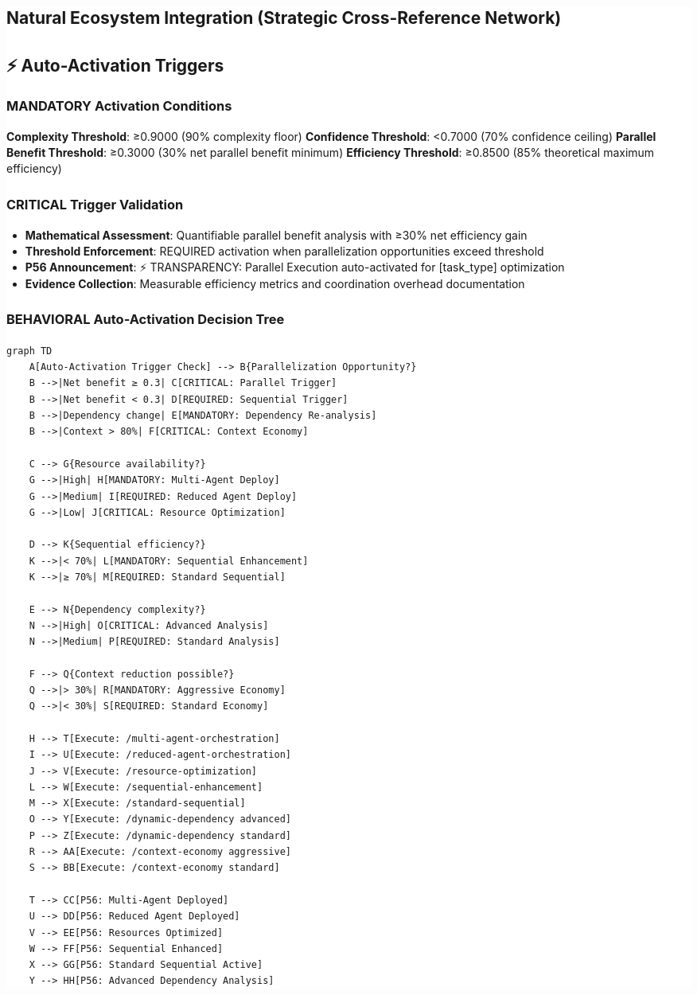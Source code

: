 ## Natural Ecosystem Integration (Strategic Cross-Reference Network)

## ⚡ Auto-Activation Triggers

### **MANDATORY Activation Conditions**
**Complexity Threshold**: ≥0.9000 (90% complexity floor)
**Confidence Threshold**: <0.7000 (70% confidence ceiling)
**Parallel Benefit Threshold**: ≥0.3000 (30% net parallel benefit minimum)
**Efficiency Threshold**: ≥0.8500 (85% theoretical maximum efficiency)

### **CRITICAL Trigger Validation**
- **Mathematical Assessment**: Quantifiable parallel benefit analysis with ≥30% net efficiency gain
- **Threshold Enforcement**: REQUIRED activation when parallelization opportunities exceed threshold
- **P56 Announcement**: ⚡ TRANSPARENCY: Parallel Execution auto-activated for [task_type] optimization
- **Evidence Collection**: Measurable efficiency metrics and coordination overhead documentation

### **BEHAVIORAL Auto-Activation Decision Tree**

```mermaid
graph TD
    A[Auto-Activation Trigger Check] --> B{Parallelization Opportunity?}
    B -->|Net benefit ≥ 0.3| C[CRITICAL: Parallel Trigger]
    B -->|Net benefit < 0.3| D[REQUIRED: Sequential Trigger]
    B -->|Dependency change| E[MANDATORY: Dependency Re-analysis]
    B -->|Context > 80%| F[CRITICAL: Context Economy]
    
    C --> G{Resource availability?}
    G -->|High| H[MANDATORY: Multi-Agent Deploy]
    G -->|Medium| I[REQUIRED: Reduced Agent Deploy]
    G -->|Low| J[CRITICAL: Resource Optimization]
    
    D --> K{Sequential efficiency?}
    K -->|< 70%| L[MANDATORY: Sequential Enhancement]
    K -->|≥ 70%| M[REQUIRED: Standard Sequential]
    
    E --> N{Dependency complexity?}
    N -->|High| O[CRITICAL: Advanced Analysis]
    N -->|Medium| P[REQUIRED: Standard Analysis]
    
    F --> Q{Context reduction possible?}
    Q -->|> 30%| R[MANDATORY: Aggressive Economy]
    Q -->|< 30%| S[REQUIRED: Standard Economy]
    
    H --> T[Execute: /multi-agent-orchestration]
    I --> U[Execute: /reduced-agent-orchestration]
    J --> V[Execute: /resource-optimization]
    L --> W[Execute: /sequential-enhancement]
    M --> X[Execute: /standard-sequential]
    O --> Y[Execute: /dynamic-dependency advanced]
    P --> Z[Execute: /dynamic-dependency standard]
    R --> AA[Execute: /context-economy aggressive]
    S --> BB[Execute: /context-economy standard]
    
    T --> CC[P56: Multi-Agent Deployed]
    U --> DD[P56: Reduced Agent Deployed]
    V --> EE[P56: Resources Optimized]
    W --> FF[P56: Sequential Enhanced]
    X --> GG[P56: Standard Sequential Active]
    Y --> HH[P56: Advanced Dependency Analysis]
```